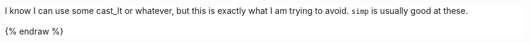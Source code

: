 I know I can use some cast_lt or whatever, but this is exactly what I am trying to avoid. `simp` is usually good at these.


{% endraw %}
